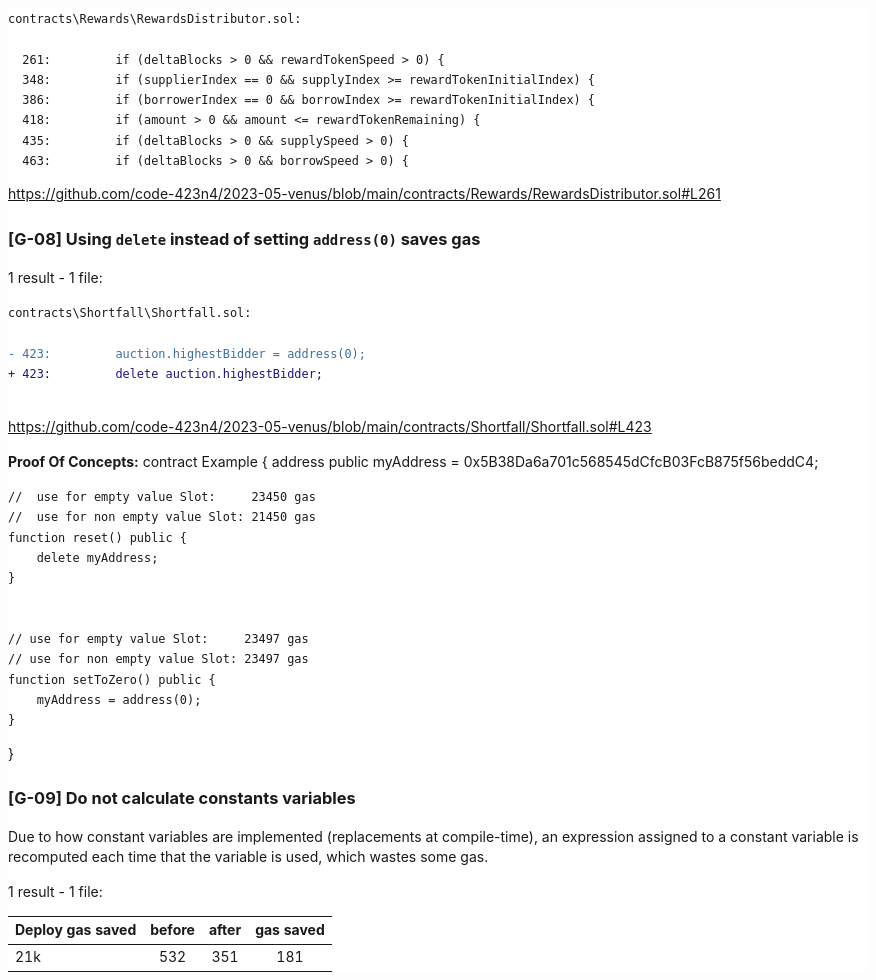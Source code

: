 
```solidity
contracts\Rewards\RewardsDistributor.sol:

  261:         if (deltaBlocks > 0 && rewardTokenSpeed > 0) {
  348:         if (supplierIndex == 0 && supplyIndex >= rewardTokenInitialIndex) {
  386:         if (borrowerIndex == 0 && borrowIndex >= rewardTokenInitialIndex) {
  418:         if (amount > 0 && amount <= rewardTokenRemaining) {
  435:         if (deltaBlocks > 0 && supplySpeed > 0) {
  463:         if (deltaBlocks > 0 && borrowSpeed > 0) {

```
https://github.com/code-423n4/2023-05-venus/blob/main/contracts/Rewards/RewardsDistributor.sol#L261


### [G-08] Using ``delete`` instead of setting ``address(0)`` saves gas

1 result - 1 file:
```diff
contracts\Shortfall\Shortfall.sol:

- 423:         auction.highestBidder = address(0);
+ 423:         delete auction.highestBidder;
  
```
https://github.com/code-423n4/2023-05-venus/blob/main/contracts/Shortfall/Shortfall.sol#L423


**Proof Of Concepts:**
contract Example {
    address public myAddress = 0x5B38Da6a701c568545dCfcB03FcB875f56beddC4;

    //  use for empty value Slot:     23450 gas
    //  use for non empty value Slot: 21450 gas
    function reset() public {
        delete myAddress;
    }


    // use for empty value Slot:     23497 gas
    // use for non empty value Slot: 23497 gas
    function setToZero() public {
        myAddress = address(0);
    }
}


### [G-09] Do not calculate constants variables

Due to how constant variables are implemented (replacements at compile-time), an expression assigned to a constant variable is recomputed each time that the variable is used, which wastes some gas.

1 result - 1 file:

| Deploy gas saved    |  before   |  after  | gas saved|
|:-------------------------|:---------:|:-------:|:--------:|
|21k |   532  |  351 |    181   |
